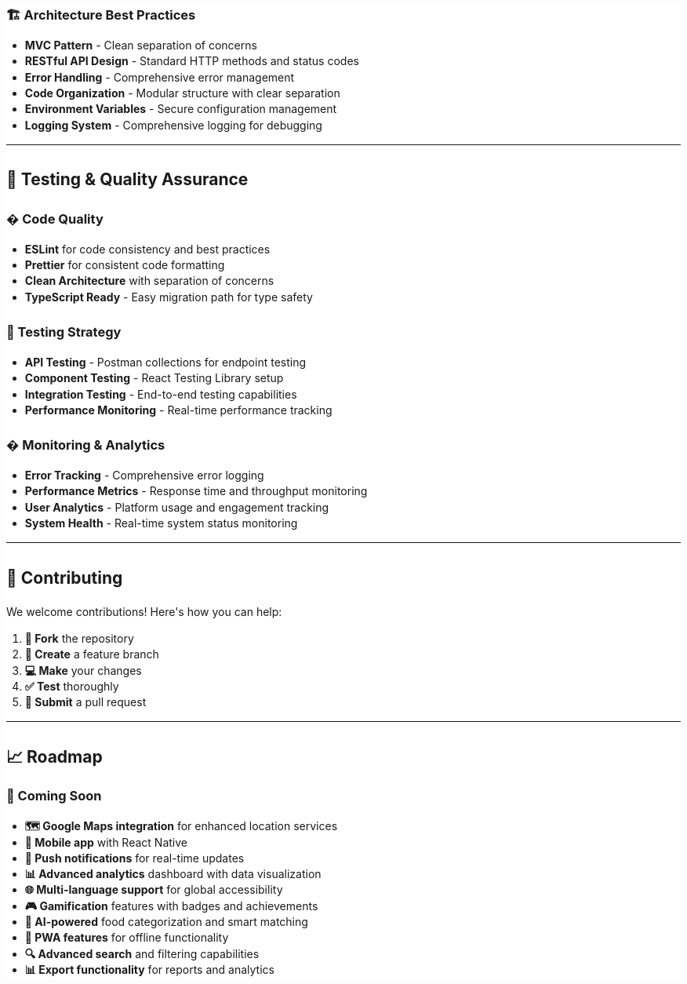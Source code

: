 ### **🏗️ Architecture Best Practices**
- **MVC Pattern** - Clean separation of concerns
- **RESTful API Design** - Standard HTTP methods and status codes
- **Error Handling** - Comprehensive error management
- **Code Organization** - Modular structure with clear separation
- **Environment Variables** - Secure configuration management
- **Logging System** - Comprehensive logging for debugging

---

## 🧪 **Testing & Quality Assurance**

### **� Code Quality**
- **ESLint** for code consistency and best practices
- **Prettier** for consistent code formatting
- **Clean Architecture** with separation of concerns
- **TypeScript Ready** - Easy migration path for type safety

### **🧪 Testing Strategy**
- **API Testing** - Postman collections for endpoint testing
- **Component Testing** - React Testing Library setup
- **Integration Testing** - End-to-end testing capabilities
- **Performance Monitoring** - Real-time performance tracking

### **� Monitoring & Analytics**
- **Error Tracking** - Comprehensive error logging
- **Performance Metrics** - Response time and throughput monitoring
- **User Analytics** - Platform usage and engagement tracking
- **System Health** - Real-time system status monitoring

---

## 🤝 **Contributing**

We welcome contributions! Here's how you can help:

1. **🍴 Fork** the repository
2. **🌿 Create** a feature branch
3. **💻 Make** your changes
4. **✅ Test** thoroughly
5. **📝 Submit** a pull request

---

## 📈 **Roadmap**

### **🔮 Coming Soon**
- **🗺️ Google Maps integration** for enhanced location services
- **📱 Mobile app** with React Native
- **🔔 Push notifications** for real-time updates
- **📊 Advanced analytics** dashboard with data visualization
- **🌐 Multi-language support** for global accessibility
- **🎮 Gamification** features with badges and achievements
- **🤖 AI-powered** food categorization and smart matching
- **📱 PWA features** for offline functionality
- **🔍 Advanced search** and filtering capabilities
- **📊 Export functionality** for reports and analytics
